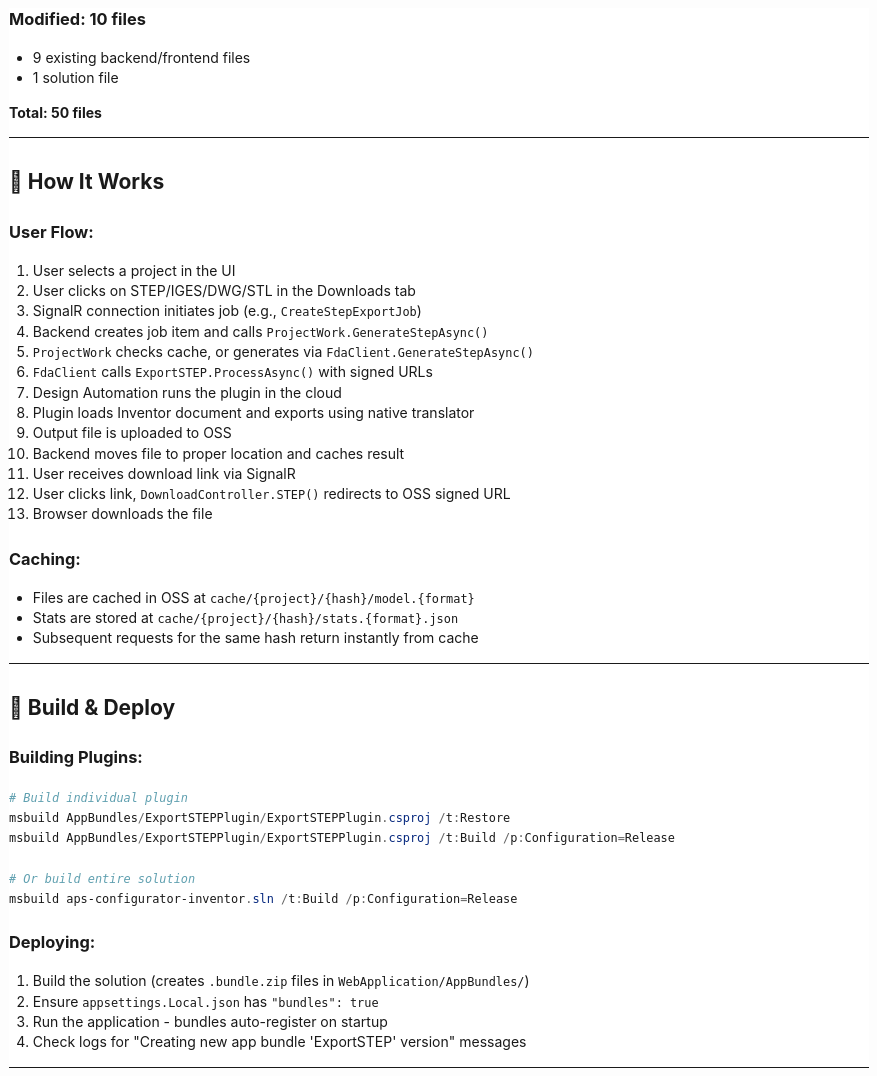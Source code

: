 ### Modified: 10 files
- 9 existing backend/frontend files
- 1 solution file

**Total: 50 files**

---

## 🚀 How It Works

### User Flow:
1. User selects a project in the UI
2. User clicks on STEP/IGES/DWG/STL in the Downloads tab
3. SignalR connection initiates job (e.g., `CreateStepExportJob`)
4. Backend creates job item and calls `ProjectWork.GenerateStepAsync()`
5. `ProjectWork` checks cache, or generates via `FdaClient.GenerateStepAsync()`
6. `FdaClient` calls `ExportSTEP.ProcessAsync()` with signed URLs
7. Design Automation runs the plugin in the cloud
8. Plugin loads Inventor document and exports using native translator
9. Output file is uploaded to OSS
10. Backend moves file to proper location and caches result
11. User receives download link via SignalR
12. User clicks link, `DownloadController.STEP()` redirects to OSS signed URL
13. Browser downloads the file

### Caching:
- Files are cached in OSS at `cache/{project}/{hash}/model.{format}`
- Stats are stored at `cache/{project}/{hash}/stats.{format}.json`
- Subsequent requests for the same hash return instantly from cache

---

## 🔧 Build & Deploy

### Building Plugins:
```powershell
# Build individual plugin
msbuild AppBundles/ExportSTEPPlugin/ExportSTEPPlugin.csproj /t:Restore
msbuild AppBundles/ExportSTEPPlugin/ExportSTEPPlugin.csproj /t:Build /p:Configuration=Release

# Or build entire solution
msbuild aps-configurator-inventor.sln /t:Build /p:Configuration=Release
```

### Deploying:
1. Build the solution (creates `.bundle.zip` files in `WebApplication/AppBundles/`)
2. Ensure `appsettings.Local.json` has `"bundles": true`
3. Run the application - bundles auto-register on startup
4. Check logs for "Creating new app bundle 'ExportSTEP' version" messages

---